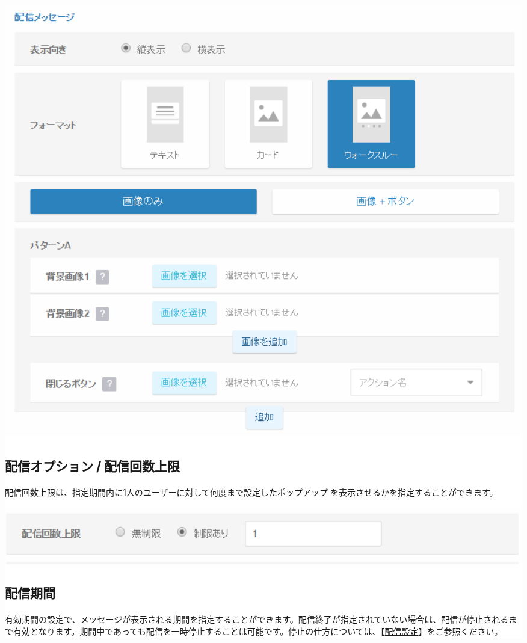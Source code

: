 <img src="/img/message/walkthrough.png" alt="walkthrough" title="walkthrough" width="100%"/>


## 配信オプション / 配信回数上限

配信回数上限は、指定期間内に1人のユーザーに対して何度まで設定したポップアップ を表示させるかを指定することができます。

<img src="/img/message/limit.png" alt="limit" title="limit" width="100%"/>

## 配信期間

有効期間の設定で、メッセージが表示される期間を指定することができます。配信終了が指定されていない場合は、配信が停止されるまで有効となります。期間中であっても配信を一時停止することは可能です。停止の仕方については、【[配信設定](#配信設定)】をご参照ください。
